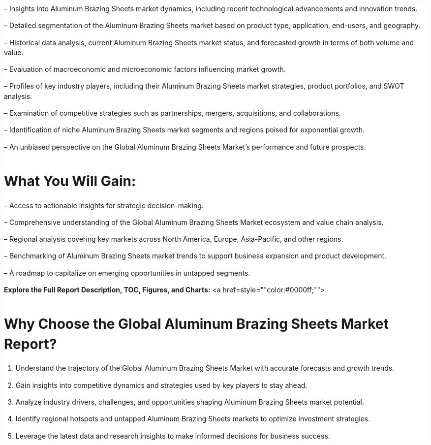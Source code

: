 – Insights into Aluminum Brazing Sheets market dynamics, including recent technological advancements and innovation trends.

– Detailed segmentation of the Aluminum Brazing Sheets market based on product type, application, end-users, and geography.

– Historical data analysis, current Aluminum Brazing Sheets market status, and forecasted growth in terms of both volume and value.

– Evaluation of macroeconomic and microeconomic factors influencing market growth.

– Profiles of key industry players, including their Aluminum Brazing Sheets market strategies, product portfolios, and SWOT analysis.

– Examination of competitive strategies such as partnerships, mergers, acquisitions, and collaborations.

– Identification of niche Aluminum Brazing Sheets market segments and regions poised for exponential growth.

– An unbiased perspective on the Global Aluminum Brazing Sheets Market’s performance and future prospects.

# <strong>What You Will Gain:</strong>

– Access to actionable insights for strategic decision-making.

– Comprehensive understanding of the Global Aluminum Brazing Sheets Market ecosystem and value chain analysis.

– Regional analysis covering key markets across North America, Europe, Asia-Pacific, and other regions.

– Benchmarking of Aluminum Brazing Sheets market trends to support business expansion and product development.

– A roadmap to capitalize on emerging opportunities in untapped segments.

<strong>Explore the Full Report Description, TOC, Figures, and Charts:</strong>
<a href=style=""color:#0000ff;""></a>

# <strong>Why Choose the Global Aluminum Brazing Sheets Market Report?</strong>

1. Understand the trajectory of the Global Aluminum Brazing Sheets Market with accurate forecasts and growth trends.

2. Gain insights into competitive dynamics and strategies used by key players to stay ahead.

3. Analyze industry drivers, challenges, and opportunities shaping Aluminum Brazing Sheets market potential.

4. Identify regional hotspots and untapped Aluminum Brazing Sheets markets to optimize investment strategies.

5. Leverage the latest data and research insights to make informed decisions for business success.
